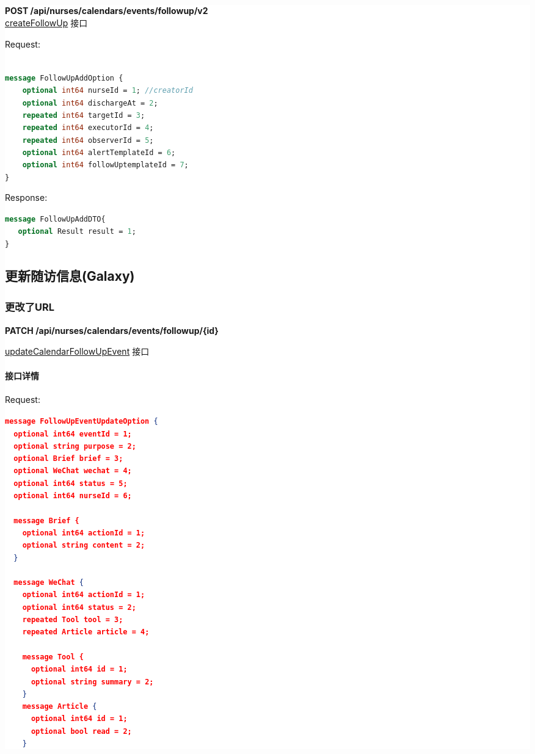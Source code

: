 **POST /api/nurses/calendars/events/followup/v2**   
[createFollowUp](https://github.com/Youhujia/redcoast/blob/master/src/main/java/com/youhujia/redcoast/domain/followup/FollowUpController.java#L34) 接口

Request:

```protobuf

message FollowUpAddOption {
    optional int64 nurseId = 1; //creatorId
    optional int64 dischargeAt = 2;
    repeated int64 targetId = 3;
    repeated int64 executorId = 4;
    repeated int64 observerId = 5;
    optional int64 alertTemplateId = 6;
    optional int64 followUptemplateId = 7;
}
```

Response:

```protobuf
message FollowUpAddDTO{
   optional Result result = 1;
}
```

## 更新随访信息(Galaxy)
### 更改了URL

**PATCH /api/nurses/calendars/events/followup/{id}**

[updateCalendarFollowUpEvent](https://github.com/Youhujia/galaxy/blob/master/src/main/java/com/youhujia/galaxy/domain/calendar/CalendarController.java#L172) 接口

#### 接口详情

Request:

```json 
message FollowUpEventUpdateOption {
  optional int64 eventId = 1;
  optional string purpose = 2;
  optional Brief brief = 3;
  optional WeChat wechat = 4;
  optional int64 status = 5;
  optional int64 nurseId = 6;

  message Brief {
    optional int64 actionId = 1;
    optional string content = 2;
  }

  message WeChat {
    optional int64 actionId = 1;
    optional int64 status = 2;
    repeated Tool tool = 3;
    repeated Article article = 4;

    message Tool {
      optional int64 id = 1;
      optional string summary = 2;
    }
    message Article {
      optional int64 id = 1;
      optional bool read = 2;
    }
```